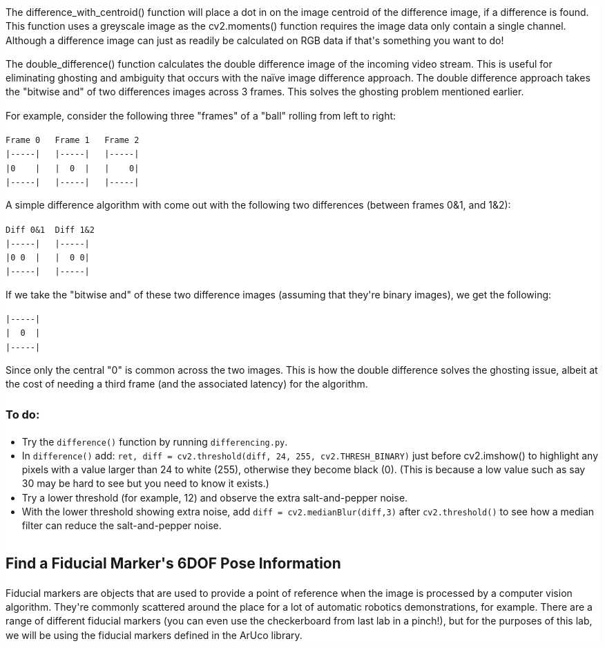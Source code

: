 The difference_with_centroid() function will place a dot in on the image centroid of the difference image, if a difference is found. This function uses a greyscale image as the cv2.moments() function requires the image data only contain a single channel. Although a difference image can just as readily be calculated on RGB data if that's something you want to do!

The double_difference() function calculates the double difference image of the incoming video stream. This is useful for eliminating ghosting and ambiguity that occurs with the naïve image difference approach. 
The double difference approach takes the "bitwise and" of two differences images across 3 frames. This solves the ghosting problem mentioned earlier.

For example, consider the following three "frames" of a "ball" rolling from left to right:
```
Frame 0   Frame 1   Frame 2
|-----|   |-----|   |-----|
|0    |   |  0  |   |    0|
|-----|   |-----|   |-----|
```
A simple difference algorithm with come out with the following two differences (between frames 0&1, and 1&2):
```
Diff 0&1  Diff 1&2
|-----|   |-----|
|0 0  |   |  0 0|
|-----|   |-----|
```
If we take the "bitwise and" of these two difference images (assuming that they're binary images), we get the following:
```
|-----|
|  0  |
|-----|
```
Since only the central "0" is common across the two images. This is how the double difference solves the ghosting issue, albeit at the cost of needing a third frame (and the associated latency) for the algorithm.

### To do:
- Try the `difference()` function by running `differencing.py`.
- In `difference()` add: `ret, diff = cv2.threshold(diff, 24, 255, cv2.THRESH_BINARY)` 
just before cv2.imshow() to highlight any pixels with a value larger than 24 to white (255), otherwise they become black (0). (This is because a low value such as say 30 may be hard to see but you need to know it exists.)
- Try a lower threshold (for example, 12) and observe the extra salt-and-pepper noise.
- With the lower threshold showing extra noise, add `diff = cv2.medianBlur(diff,3)` after `cv2.threshold()` to see how a median filter can reduce the salt-and-pepper noise.


## Find a Fiducial Marker's 6DOF Pose Information
Fiducial markers are objects that are used to provide a point of reference when the image is processed by a computer vision algorithm. They're commonly scattered around the place for a lot of automatic robotics demonstrations, for example. There are a range of different fiducial markers (you can even use the checkerboard from last lab in a pinch!), but for the purposes of this lab, we will be using the fiducial markers defined in the ArUco library. 
